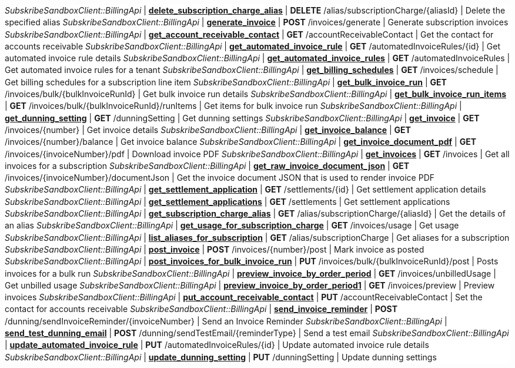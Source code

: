 *SubskribeSandboxClient::BillingApi* | [**delete_subscription_charge_alias**](docs/BillingApi.md#delete_subscription_charge_alias) | **DELETE** /alias/subscriptionCharge/{aliasId} | Delete the specified alias
*SubskribeSandboxClient::BillingApi* | [**generate_invoice**](docs/BillingApi.md#generate_invoice) | **POST** /invoices/generate | Generate subscription invoices
*SubskribeSandboxClient::BillingApi* | [**get_account_receivable_contact**](docs/BillingApi.md#get_account_receivable_contact) | **GET** /accountReceivableContact | Get the contact for accounts receivable
*SubskribeSandboxClient::BillingApi* | [**get_automated_invoice_rule**](docs/BillingApi.md#get_automated_invoice_rule) | **GET** /automatedInvoiceRules/{id} | Get automated invoice rule details
*SubskribeSandboxClient::BillingApi* | [**get_automated_invoice_rules**](docs/BillingApi.md#get_automated_invoice_rules) | **GET** /automatedInvoiceRules | Get automated invoice rules for a tenant
*SubskribeSandboxClient::BillingApi* | [**get_billing_schedules**](docs/BillingApi.md#get_billing_schedules) | **GET** /invoices/schedule | Get billing schedules for a subscription line item
*SubskribeSandboxClient::BillingApi* | [**get_bulk_invoice_run**](docs/BillingApi.md#get_bulk_invoice_run) | **GET** /invoices/bulk/{bulkInvoiceRunId} | Get bulk invoice run details
*SubskribeSandboxClient::BillingApi* | [**get_bulk_invoice_run_items**](docs/BillingApi.md#get_bulk_invoice_run_items) | **GET** /invoices/bulk/{bulkInvoiceRunId}/runItems | Get items for bulk invoice run
*SubskribeSandboxClient::BillingApi* | [**get_dunning_setting**](docs/BillingApi.md#get_dunning_setting) | **GET** /dunningSetting | Get dunning settings
*SubskribeSandboxClient::BillingApi* | [**get_invoice**](docs/BillingApi.md#get_invoice) | **GET** /invoices/{number} | Get invoice details
*SubskribeSandboxClient::BillingApi* | [**get_invoice_balance**](docs/BillingApi.md#get_invoice_balance) | **GET** /invoices/{number}/balance | Get invoice balance
*SubskribeSandboxClient::BillingApi* | [**get_invoice_document_pdf**](docs/BillingApi.md#get_invoice_document_pdf) | **GET** /invoices/{invoiceNumber}/pdf | Download invoice PDF
*SubskribeSandboxClient::BillingApi* | [**get_invoices**](docs/BillingApi.md#get_invoices) | **GET** /invoices | Get all invoices for a subscription
*SubskribeSandboxClient::BillingApi* | [**get_raw_invoice_document_json**](docs/BillingApi.md#get_raw_invoice_document_json) | **GET** /invoices/{invoiceNumber}/documentJson | Get the invoice document JSON that is used to render invoice PDF
*SubskribeSandboxClient::BillingApi* | [**get_settlement_application**](docs/BillingApi.md#get_settlement_application) | **GET** /settlements/{id} | Get settlement application details
*SubskribeSandboxClient::BillingApi* | [**get_settlement_applications**](docs/BillingApi.md#get_settlement_applications) | **GET** /settlements | Get settlement applications
*SubskribeSandboxClient::BillingApi* | [**get_subscription_charge_alias**](docs/BillingApi.md#get_subscription_charge_alias) | **GET** /alias/subscriptionCharge/{aliasId} | Get the details of an alias
*SubskribeSandboxClient::BillingApi* | [**get_usage_for_subscription_charge**](docs/BillingApi.md#get_usage_for_subscription_charge) | **GET** /invoices/usage | Get usage
*SubskribeSandboxClient::BillingApi* | [**list_aliases_for_subscription**](docs/BillingApi.md#list_aliases_for_subscription) | **GET** /alias/subscriptionCharge | Get aliases for a subscription
*SubskribeSandboxClient::BillingApi* | [**post_invoice**](docs/BillingApi.md#post_invoice) | **POST** /invoices/{number}/post | Mark invoice as posted
*SubskribeSandboxClient::BillingApi* | [**post_invoices_for_bulk_invoice_run**](docs/BillingApi.md#post_invoices_for_bulk_invoice_run) | **PUT** /invoices/bulk/{bulkInvoiceRunId}/post | Posts invoices for a bulk run
*SubskribeSandboxClient::BillingApi* | [**preview_invoice_by_order_period**](docs/BillingApi.md#preview_invoice_by_order_period) | **GET** /invoices/unbilledUsage | Get unbilled usage
*SubskribeSandboxClient::BillingApi* | [**preview_invoice_by_order_period1**](docs/BillingApi.md#preview_invoice_by_order_period1) | **GET** /invoices/preview | Preview invoices
*SubskribeSandboxClient::BillingApi* | [**put_account_receivable_contact**](docs/BillingApi.md#put_account_receivable_contact) | **PUT** /accountReceivableContact | Set the contact for accounts receivable
*SubskribeSandboxClient::BillingApi* | [**send_invoice_reminder**](docs/BillingApi.md#send_invoice_reminder) | **POST** /dunning/sendInvoiceReminder/{invoiceNumber} | Send an Invoice Reminder
*SubskribeSandboxClient::BillingApi* | [**send_test_dunning_email**](docs/BillingApi.md#send_test_dunning_email) | **POST** /dunning/sendTestEmail/{reminderType} | Send a test email
*SubskribeSandboxClient::BillingApi* | [**update_automated_invoice_rule**](docs/BillingApi.md#update_automated_invoice_rule) | **PUT** /automatedInvoiceRules/{id} | Update automated invoice rule details
*SubskribeSandboxClient::BillingApi* | [**update_dunning_setting**](docs/BillingApi.md#update_dunning_setting) | **PUT** /dunningSetting | Update dunning settings